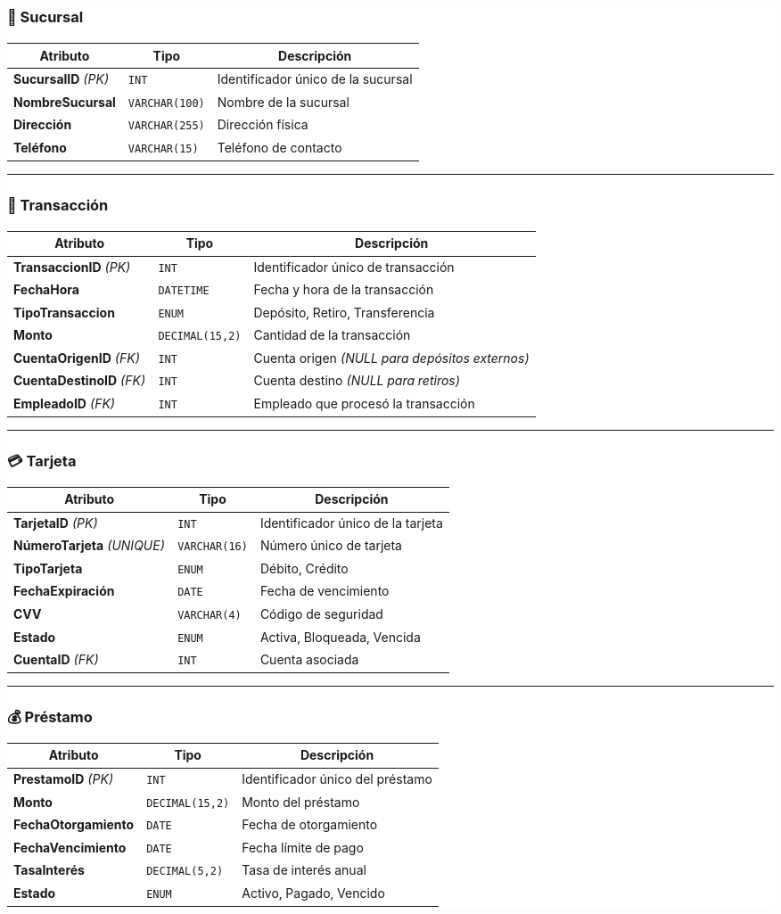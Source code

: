 
### 🏢 Sucursal
| Atributo | Tipo | Descripción |
|----------|------|-------------|
| **SucursalID** *(PK)* | `INT` | Identificador único de la sucursal |
| **NombreSucursal** | `VARCHAR(100)` | Nombre de la sucursal |
| **Dirección** | `VARCHAR(255)` | Dirección física |
| **Teléfono** | `VARCHAR(15)` | Teléfono de contacto |

---

### 💸 Transacción
| Atributo | Tipo | Descripción |
|----------|------|-------------|
| **TransaccionID** *(PK)* | `INT` | Identificador único de transacción |
| **FechaHora** | `DATETIME` | Fecha y hora de la transacción |
| **TipoTransaccion** | `ENUM` | Depósito, Retiro, Transferencia |
| **Monto** | `DECIMAL(15,2)` | Cantidad de la transacción |
| **CuentaOrigenID** *(FK)* | `INT` | Cuenta origen *(NULL para depósitos externos)* |
| **CuentaDestinoID** *(FK)* | `INT` | Cuenta destino *(NULL para retiros)* |
| **EmpleadoID** *(FK)* | `INT` | Empleado que procesó la transacción |

---

### 💳 Tarjeta
| Atributo | Tipo | Descripción |
|----------|------|-------------|
| **TarjetaID** *(PK)* | `INT` | Identificador único de la tarjeta |
| **NúmeroTarjeta** *(UNIQUE)* | `VARCHAR(16)` | Número único de tarjeta |
| **TipoTarjeta** | `ENUM` | Débito, Crédito |
| **FechaExpiración** | `DATE` | Fecha de vencimiento |
| **CVV** | `VARCHAR(4)` | Código de seguridad |
| **Estado** | `ENUM` | Activa, Bloqueada, Vencida |
| **CuentaID** *(FK)* | `INT` | Cuenta asociada |

---

### 💰 Préstamo
| Atributo | Tipo | Descripción |
|----------|------|-------------|
| **PrestamoID** *(PK)* | `INT` | Identificador único del préstamo |
| **Monto** | `DECIMAL(15,2)` | Monto del préstamo |
| **FechaOtorgamiento** | `DATE` | Fecha de otorgamiento |
| **FechaVencimiento** | `DATE` | Fecha límite de pago |
| **TasaInterés** | `DECIMAL(5,2)` | Tasa de interés anual |
| **Estado** | `ENUM` | Activo, Pagado, Vencido |